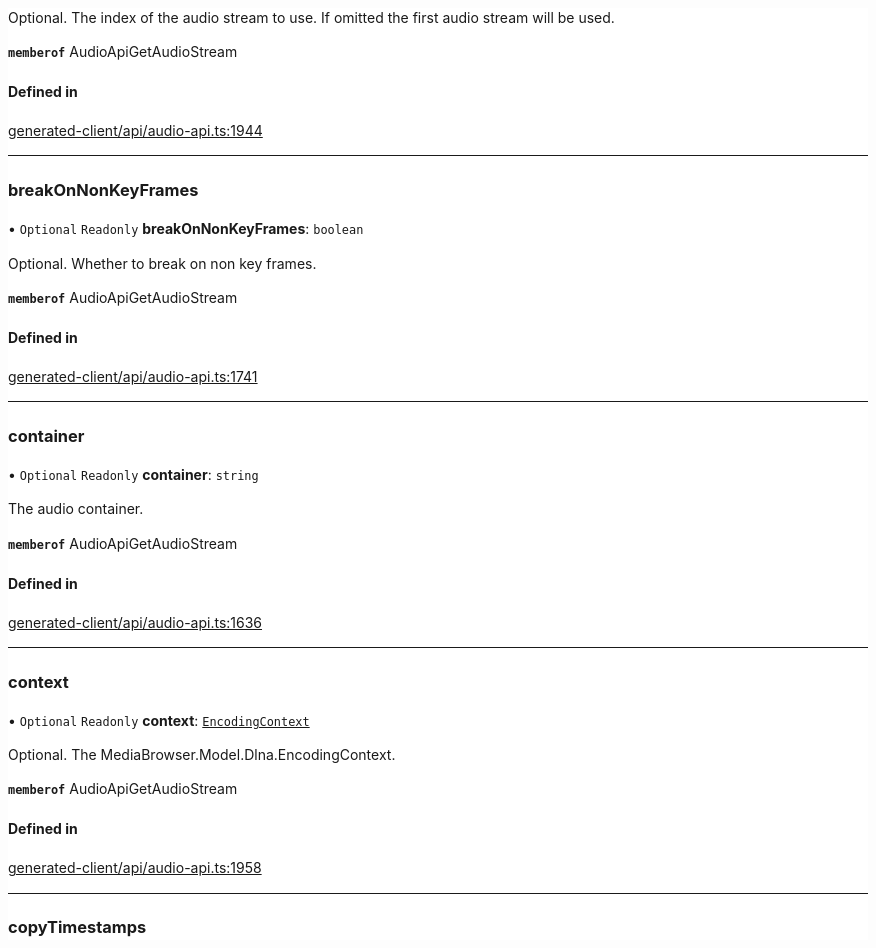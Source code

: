 Optional. The index of the audio stream to use. If omitted the first audio stream will be used.

**`memberof`** AudioApiGetAudioStream

#### Defined in

[generated-client/api/audio-api.ts:1944](https://github.com/thornbill/jellyfin-sdk-typescript/blob/b0f5501/src/generated-client/api/audio-api.ts#L1944)

___

### breakOnNonKeyFrames

• `Optional` `Readonly` **breakOnNonKeyFrames**: `boolean`

Optional. Whether to break on non key frames.

**`memberof`** AudioApiGetAudioStream

#### Defined in

[generated-client/api/audio-api.ts:1741](https://github.com/thornbill/jellyfin-sdk-typescript/blob/b0f5501/src/generated-client/api/audio-api.ts#L1741)

___

### container

• `Optional` `Readonly` **container**: `string`

The audio container.

**`memberof`** AudioApiGetAudioStream

#### Defined in

[generated-client/api/audio-api.ts:1636](https://github.com/thornbill/jellyfin-sdk-typescript/blob/b0f5501/src/generated-client/api/audio-api.ts#L1636)

___

### context

• `Optional` `Readonly` **context**: [`EncodingContext`](../enums/generated_client.EncodingContext.md)

Optional. The MediaBrowser.Model.Dlna.EncodingContext.

**`memberof`** AudioApiGetAudioStream

#### Defined in

[generated-client/api/audio-api.ts:1958](https://github.com/thornbill/jellyfin-sdk-typescript/blob/b0f5501/src/generated-client/api/audio-api.ts#L1958)

___

### copyTimestamps
